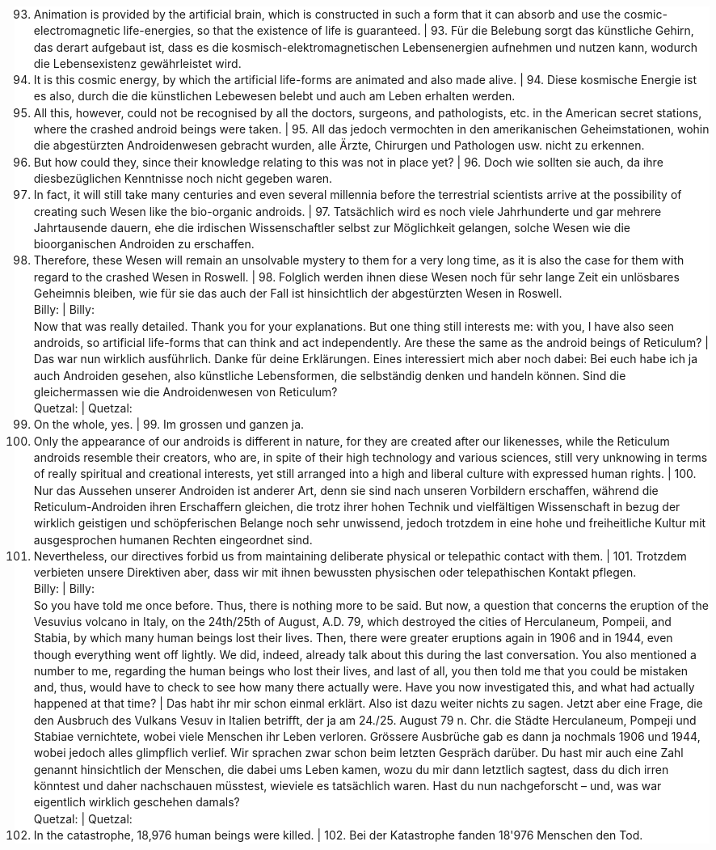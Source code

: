93. Animation is provided by the artificial brain, which is constructed in such a form that it can absorb and use the cosmic-electromagnetic life-energies, so that the existence of life is guaranteed.  | 93. Für die Belebung sorgt das künstliche Gehirn, das derart aufgebaut ist, dass es die kosmisch-elektromagnetischen Lebensenergien aufnehmen und nutzen kann, wodurch die Lebensexistenz gewährleistet wird.   
94. It is this cosmic energy, by which the artificial life-forms are animated and also made alive.  | 94. Diese kosmische Energie ist es also, durch die die künstlichen Lebewesen belebt und auch am Leben erhalten werden.   
95. All this, however, could not be recognised by all the doctors, surgeons, and pathologists, etc. in the American secret stations, where the crashed android beings were taken.  | 95. All das jedoch vermochten in den amerikanischen Geheimstationen, wohin die abgestürzten Androidenwesen gebracht wurden, alle Ärzte, Chirurgen und Pathologen usw. nicht zu erkennen.   
96. But how could they, since their knowledge relating to this was not in place yet?  | 96. Doch wie sollten sie auch, da ihre diesbezüglichen Kenntnisse noch nicht gegeben waren.   
97. In fact, it will still take many centuries and even several millennia before the terrestrial scientists arrive at the possibility of creating such Wesen like the bio-organic androids.  | 97. Tatsächlich wird es noch viele Jahrhunderte und gar mehrere Jahrtausende dauern, ehe die irdischen Wissenschaftler selbst zur Möglichkeit gelangen, solche Wesen wie die bioorganischen Androiden zu erschaffen.   
98. Therefore, these Wesen will remain an unsolvable mystery to them for a very long time, as it is also the case for them with regard to the crashed Wesen in Roswell.  | 98. Folglich werden ihnen diese Wesen noch für sehr lange Zeit ein unlösbares Geheimnis bleiben, wie für sie das auch der Fall ist hinsichtlich der abgestürzten Wesen in Roswell.   
Billy:  | Billy:   
Now that was really detailed. Thank you for your explanations. But one thing still interests me: with you, I have also seen androids, so artificial life-forms that can think and act independently. Are these the same as the android beings of Reticulum?  | Das war nun wirklich ausführlich. Danke für deine Erklärungen. Eines interessiert mich aber noch dabei: Bei euch habe ich ja auch Androiden gesehen, also künstliche Lebensformen, die selbständig denken und handeln können. Sind die gleichermassen wie die Androidenwesen von Reticulum?   
Quetzal:  | Quetzal:   
99. On the whole, yes.  | 99. Im grossen und ganzen ja.   
100. Only the appearance of our androids is different in nature, for they are created after our likenesses, while the Reticulum androids resemble their creators, who are, in spite of their high technology and various sciences, still very unknowing in terms of really spiritual and creational interests, yet still arranged into a high and liberal culture with expressed human rights.  | 100. Nur das Aussehen unserer Androiden ist anderer Art, denn sie sind nach unseren Vorbildern erschaffen, während die Reticulum-Androiden ihren Erschaffern gleichen, die trotz ihrer hohen Technik und vielfältigen Wissenschaft in bezug der wirklich geistigen und schöpferischen Belange noch sehr unwissend, jedoch trotzdem in eine hohe und freiheitliche Kultur mit ausgesprochen humanen Rechten eingeordnet sind.   
101. Nevertheless, our directives forbid us from maintaining deliberate physical or telepathic contact with them.  | 101. Trotzdem verbieten unsere Direktiven aber, dass wir mit ihnen bewussten physischen oder telepathischen Kontakt pflegen.   
Billy:  | Billy:   
So you have told me once before. Thus, there is nothing more to be said. But now, a question that concerns the eruption of the Vesuvius volcano in Italy, on the 24th/25th of August, A.D. 79, which destroyed the cities of Herculaneum, Pompeii, and Stabia, by which many human beings lost their lives. Then, there were greater eruptions again in 1906 and in 1944, even though everything went off lightly. We did, indeed, already talk about this during the last conversation. You also mentioned a number to me, regarding the human beings who lost their lives, and last of all, you then told me that you could be mistaken and, thus, would have to check to see how many there actually were. Have you now investigated this, and what had actually happened at that time?  | Das habt ihr mir schon einmal erklärt. Also ist dazu weiter nichts zu sagen. Jetzt aber eine Frage, die den Ausbruch des Vulkans Vesuv in Italien betrifft, der ja am 24./25. August 79 n. Chr. die Städte Herculaneum, Pompeji und Stabiae vernichtete, wobei viele Menschen ihr Leben verloren. Grössere Ausbrüche gab es dann ja nochmals 1906 und 1944, wobei jedoch alles glimpflich verlief. Wir sprachen zwar schon beim letzten Gespräch darüber. Du hast mir auch eine Zahl genannt hinsichtlich der Menschen, die dabei ums Leben kamen, wozu du mir dann letztlich sagtest, dass du dich irren könntest und daher nachschauen müsstest, wieviele es tatsächlich waren. Hast du nun nachgeforscht – und, was war eigentlich wirklich geschehen damals?   
Quetzal:  | Quetzal:   
102. In the catastrophe, 18,976 human beings were killed.  | 102. Bei der Katastrophe fanden 18'976 Menschen den Tod.   